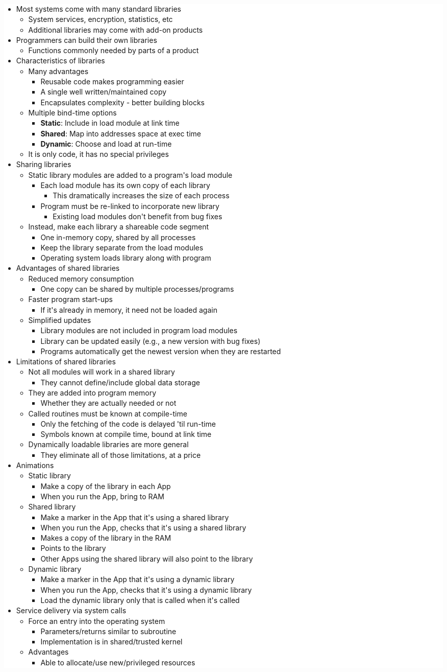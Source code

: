   - Most systems come with many standard libraries
    - System services, encryption, statistics, etc
    - Additional libraries may come with add-on products
  - Programmers can build their own libraries
    - Functions commonly needed by parts of a product
- Characteristics of libraries
  - Many advantages
    - Reusable code makes programming easier
    - A single well written/maintained copy
    - Encapsulates complexity - better building blocks
  - Multiple bind-time options
    - **Static**: Include in load module at link time
    - **Shared**: Map into addresses space at exec time
    - **Dynamic**: Choose and load at run-time
  - It is only code, it has no special privileges
- Sharing libraries
  - Static library modules are added to a program's load module
    - Each load module has its own copy of each library
      - This dramatically increases the size of each process
    - Program must be re-linked to incorporate new library
      - Existing load modules don't benefit from bug fixes
  - Instead, make each library a shareable code segment
    - One in-memory copy, shared by all processes
    - Keep the library separate from the load modules
    - Operating system loads library along with program
- Advantages of shared libraries
  - Reduced memory consumption
    - One copy can be shared by multiple processes/programs
  - Faster program start-ups
    - If it's already in memory, it need not be loaded again
  - Simplified updates
    - Library modules are not included in program load modules
    - Library can be updated easily (e.g., a new version with bug fixes)
    - Programs automatically get the newest version when they are restarted
- Limitations of shared libraries
  - Not all modules will work in a shared library
    - They cannot define/include global data storage
  - They are added into program memory
    - Whether they are actually needed or not
  - Called routines must be known at compile-time
    - Only the fetching of the code is delayed 'til run-time
    - Symbols known at compile time, bound at link time
  - Dynamically loadable libraries are more general
    - They eliminate all of those limitations, at a price
- Animations
  - Static library
    - Make a copy of the library in each App
    - When you run the App, bring to RAM
  - Shared library
    - Make a marker in the App that it's using a shared library
    - When you run the App, checks that it's using a shared library
    - Makes a copy of the library in the RAM
    - Points to the library
    - Other Apps using the shared library will also point to the library
  - Dynamic library
    - Make a marker in the App that it's using a dynamic library
    - When you run the App, checks that it's using a dynamic library
    - Load the dynamic library only that is called when it's called
- Service delivery via system calls
  - Force an entry into the operating system
    - Parameters/returns similar to subroutine
    - Implementation is in shared/trusted kernel
  - Advantages
    - Able to allocate/use new/privileged resources